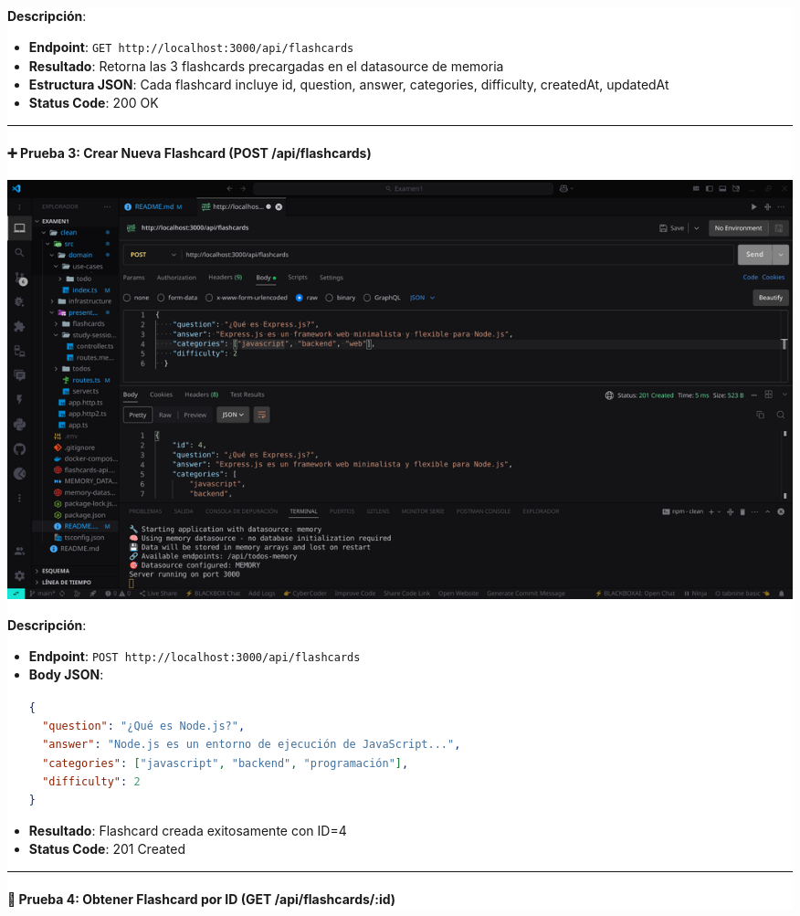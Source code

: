 **Descripción**: 
- **Endpoint**: `GET http://localhost:3000/api/flashcards`
- **Resultado**: Retorna las 3 flashcards precargadas en el datasource de memoria
- **Estructura JSON**: Cada flashcard incluye id, question, answer, categories, difficulty, createdAt, updatedAt
- **Status Code**: 200 OK

---

#### **➕ Prueba 3: Crear Nueva Flashcard (POST /api/flashcards)**
![Evidencia 3 - POST Create Flashcard](./doc/evidencias/image3.png)

**Descripción**:
- **Endpoint**: `POST http://localhost:3000/api/flashcards`
- **Body JSON**: 
  ```json
  {
    "question": "¿Qué es Node.js?",
    "answer": "Node.js es un entorno de ejecución de JavaScript...",
    "categories": ["javascript", "backend", "programación"],
    "difficulty": 2
  }
  ```
- **Resultado**: Flashcard creada exitosamente con ID=4
- **Status Code**: 201 Created

---

#### **🔎 Prueba 4: Obtener Flashcard por ID (GET /api/flashcards/:id)**